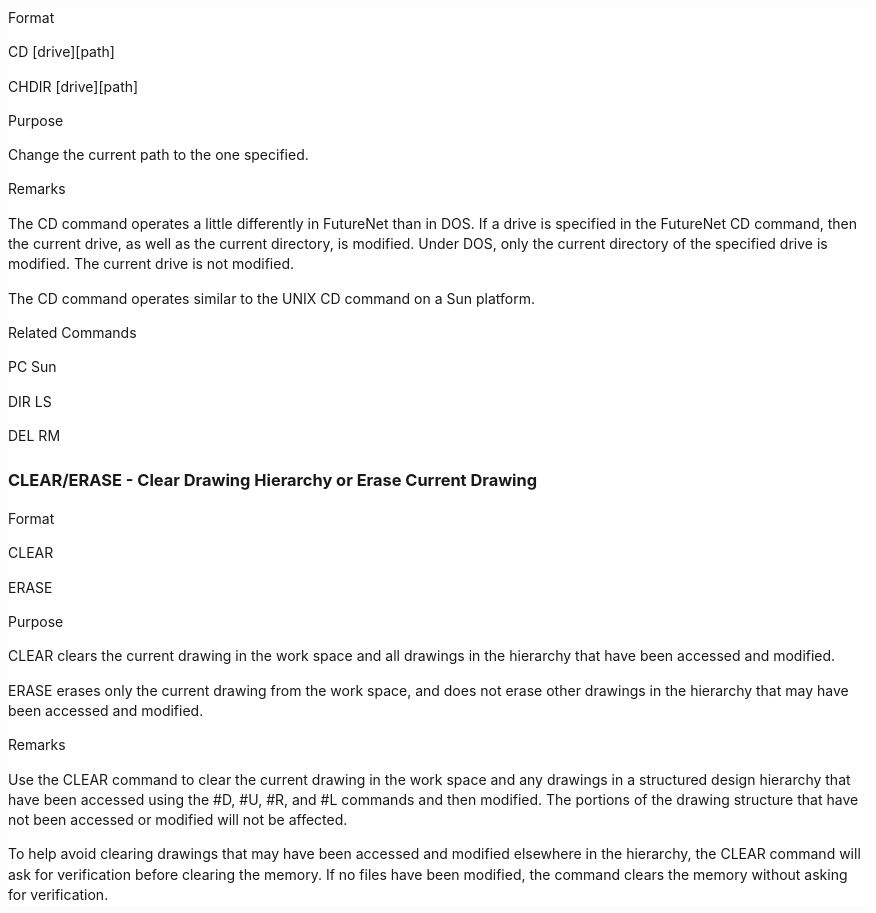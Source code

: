 Format 

CD [drive][path]

CHDIR [drive][path]

Purpose 

Change the current path to the one specified.

Remarks 

The CD command operates a little differently in FutureNet than 
in DOS.  If a drive is specified in the FutureNet CD command, 
then the current drive, as well as the current directory, is 
modified.  Under DOS, only the current directory of the 
specified drive is modified.  The current drive is not modified.

The CD command operates similar to the UNIX CD command on a 
Sun platform. 

Related Commands 

PC                       Sun 

DIR                      LS 

DEL                      RM 


### CLEAR/ERASE -  Clear Drawing Hierarchy or Erase Current Drawing     

Format 

CLEAR

ERASE

Purpose 

CLEAR clears the current drawing in the work space and all 
drawings in the hierarchy that have been accessed and modified.

ERASE erases only the current drawing from the work space, and 
does not erase other drawings in the hierarchy that may have 
been accessed and modified. 

Remarks 

Use the CLEAR command to clear the current drawing in the work 
space and any drawings in a structured design hierarchy that 
have been accessed using the \#D, \#U, \#R, and \#L commands and 
then modified. The portions of the drawing structure that have
not been accessed or modified will not be affected.

To help avoid clearing drawings that may have been accessed 
and modified elsewhere in the hierarchy, the CLEAR command 
will ask for verification before clearing the memory. If no 
files have been modified, the command clears the memory 
without asking for verification. 
